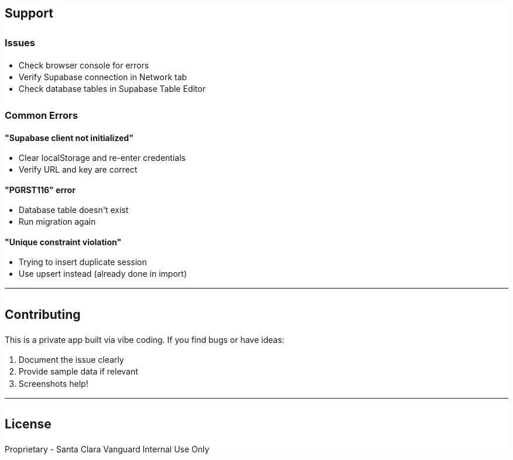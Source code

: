 
## Support

### Issues
- Check browser console for errors
- Verify Supabase connection in Network tab
- Check database tables in Supabase Table Editor

### Common Errors

**"Supabase client not initialized"**
- Clear localStorage and re-enter credentials
- Verify URL and key are correct

**"PGRST116" error**
- Database table doesn't exist
- Run migration again

**"Unique constraint violation"**
- Trying to insert duplicate session
- Use upsert instead (already done in import)

---

## Contributing

This is a private app built via vibe coding. If you find bugs or have ideas:
1. Document the issue clearly
2. Provide sample data if relevant
3. Screenshots help!

---

## License

Proprietary - Santa Clara Vanguard Internal Use Only
